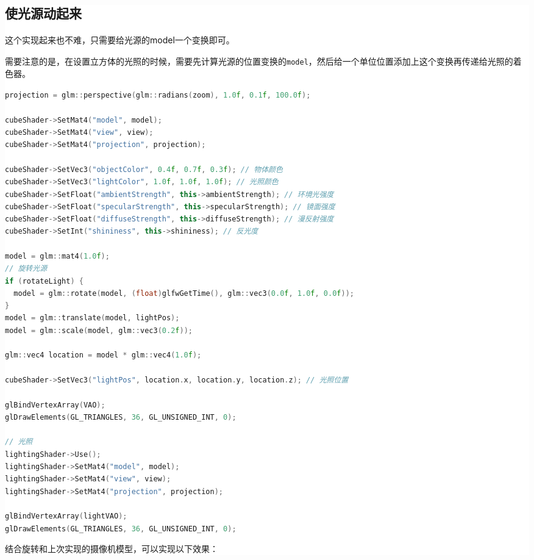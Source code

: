 ## 使光源动起来

这个实现起来也不难，只需要给光源的model一个变换即可。

需要注意的是，在设置立方体的光照的时候，需要先计算光源的位置变换的`model`，然后给一个单位位置添加上这个变换再传递给光照的着色器。

```c++
projection = glm::perspective(glm::radians(zoom), 1.0f, 0.1f, 100.0f);

cubeShader->SetMat4("model", model);
cubeShader->SetMat4("view", view);
cubeShader->SetMat4("projection", projection);

cubeShader->SetVec3("objectColor", 0.4f, 0.7f, 0.3f); // 物体颜色
cubeShader->SetVec3("lightColor", 1.0f, 1.0f, 1.0f); // 光照颜色
cubeShader->SetFloat("ambientStrength", this->ambientStrength); // 环境光强度
cubeShader->SetFloat("specularStrength", this->specularStrength); // 镜面强度
cubeShader->SetFloat("diffuseStrength", this->diffuseStrength); // 漫反射强度
cubeShader->SetInt("shininess", this->shininess); // 反光度

model = glm::mat4(1.0f);
// 旋转光源
if (rotateLight) {
  model = glm::rotate(model, (float)glfwGetTime(), glm::vec3(0.0f, 1.0f, 0.0f));
}
model = glm::translate(model, lightPos);
model = glm::scale(model, glm::vec3(0.2f));

glm::vec4 location = model * glm::vec4(1.0f);

cubeShader->SetVec3("lightPos", location.x, location.y, location.z); // 光照位置

glBindVertexArray(VAO);
glDrawElements(GL_TRIANGLES, 36, GL_UNSIGNED_INT, 0);

// 光照
lightingShader->Use();
lightingShader->SetMat4("model", model);
lightingShader->SetMat4("view", view);
lightingShader->SetMat4("projection", projection);

glBindVertexArray(lightVAO);
glDrawElements(GL_TRIANGLES, 36, GL_UNSIGNED_INT, 0);
```

结合旋转和上次实现的摄像机模型，可以实现以下效果：
